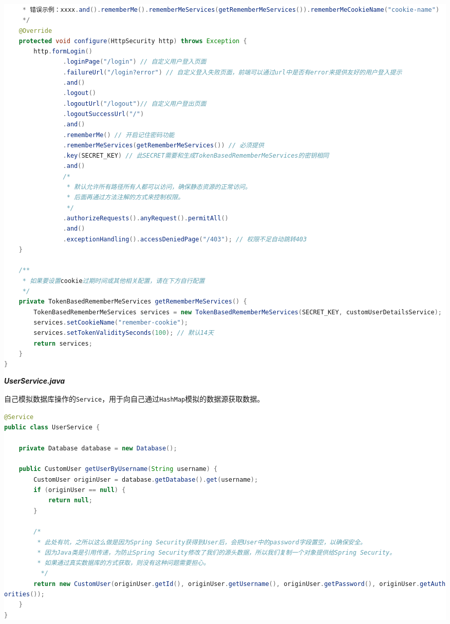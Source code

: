 ```java
     * 错误示例：xxxx.and().rememberMe().rememberMeServices(getRememberMeServices()).rememberMeCookieName("cookie-name")
     */
    @Override
    protected void configure(HttpSecurity http) throws Exception {
        http.formLogin()
                .loginPage("/login") // 自定义用户登入页面
                .failureUrl("/login?error") // 自定义登入失败页面，前端可以通过url中是否有error来提供友好的用户登入提示
                .and()
                .logout()
                .logoutUrl("/logout")// 自定义用户登出页面
                .logoutSuccessUrl("/")
                .and()
                .rememberMe() // 开启记住密码功能
                .rememberMeServices(getRememberMeServices()) // 必须提供
                .key(SECRET_KEY) // 此SECRET需要和生成TokenBasedRememberMeServices的密钥相同
                .and()
                /*
                 * 默认允许所有路径所有人都可以访问，确保静态资源的正常访问。
                 * 后面再通过方法注解的方式来控制权限。
                 */
                .authorizeRequests().anyRequest().permitAll()
                .and()
                .exceptionHandling().accessDeniedPage("/403"); // 权限不足自动跳转403
    }

    /**
     * 如果要设置cookie过期时间或其他相关配置，请在下方自行配置
     */
    private TokenBasedRememberMeServices getRememberMeServices() {
        TokenBasedRememberMeServices services = new TokenBasedRememberMeServices(SECRET_KEY, customUserDetailsService);
        services.setCookieName("remember-cookie");
        services.setTokenValiditySeconds(100); // 默认14天
        return services;
    }
}
```

***UserService.java***

自己模拟数据库操作的`Service`，用于向自己通过`HashMap`模拟的数据源获取数据。

```java
@Service
public class UserService {

    private Database database = new Database();

    public CustomUser getUserByUsername(String username) {
        CustomUser originUser = database.getDatabase().get(username);
        if (originUser == null) {
            return null;
        }

        /*
         * 此处有坑，之所以这么做是因为Spring Security获得到User后，会把User中的password字段置空，以确保安全。
         * 因为Java类是引用传递，为防止Spring Security修改了我们的源头数据，所以我们复制一个对象提供给Spring Security。
         * 如果通过真实数据库的方式获取，则没有这种问题需要担心。
          */
        return new CustomUser(originUser.getId(), originUser.getUsername(), originUser.getPassword(), originUser.getAuthorities());
    }
}
```